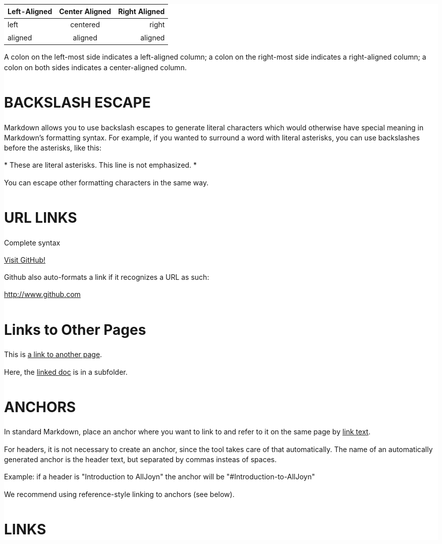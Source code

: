 | Left-Aligned  | Center Aligned  | Right Aligned |
| :------------ |:---------------:| -----:|
| left          | centered        | right |
| aligned       | aligned         | aligned |

A colon on the left-most side indicates a left-aligned column; a colon on the right-most side indicates a right-aligned column;
a colon on both sides indicates a center-aligned column.

# BACKSLASH ESCAPE

Markdown allows you to use backslash escapes to generate literal characters which would otherwise have special meaning in
Markdown’s formatting syntax. For example, if you wanted to surround a word with literal asterisks, you can use backslashes
before the asterisks, like this:

\* These are literal asterisks. This line is not emphasized. \*

You can escape other formatting characters in the same way.

# URL LINKS

Complete syntax

[Visit GitHub!](http://www.github.com)

Github also auto-formats a link if it recognizes a URL as such:

http://www.github.com

# Links to Other Pages

This is [a link to another page][doc-link].

Here, the [linked doc][folder-doc-link] is in a subfolder.

# ANCHORS

In standard Markdown, place an anchor <a name="abcd"> </a> where you want to link to and refer to it on the same page
by [link text](#abcd).

For headers, it is not necessary to create an anchor, since the tool takes care of that automatically. The name of
an automatically generated anchor is the header text, but separated by commas insteas of spaces.

Example:  if a header is  "Introduction to AllJoyn" the anchor will be "#Introduction-to-AllJoyn"

We recommend using reference-style linking to anchors (see below).

# LINKS


[doc-link]: linked_doc
[folder-doc-link]: subfolder/linked_doc
[dummy-image]: images/Dummy.jpg
[Darfield]: http://project-nerd.com/wp-content/uploads/2012/12/Garfield-Dalek.jpg
[lgc]: https://github.com/github/linguist/blob/master/lib/linguist/languages.yml